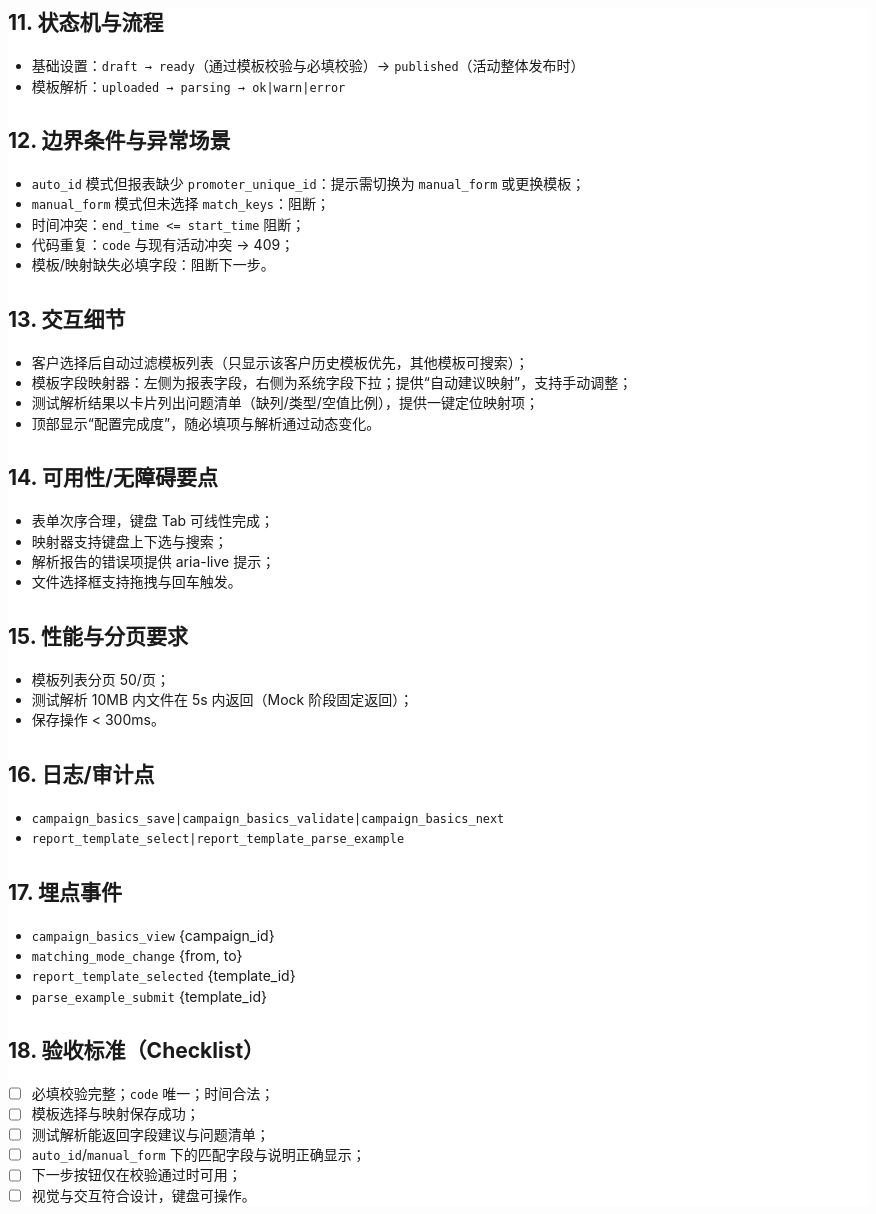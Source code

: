 ## 11. 状态机与流程

* 基础设置：`draft → ready`（通过模板校验与必填校验）→ `published`（活动整体发布时）
* 模板解析：`uploaded → parsing → ok|warn|error`

## 12. 边界条件与异常场景

* `auto_id` 模式但报表缺少 `promoter_unique_id`：提示需切换为 `manual_form` 或更换模板；
* `manual_form` 模式但未选择 `match_keys`：阻断；
* 时间冲突：`end_time <= start_time` 阻断；
* 代码重复：`code` 与现有活动冲突 → 409；
* 模板/映射缺失必填字段：阻断下一步。

## 13. 交互细节

* 客户选择后自动过滤模板列表（只显示该客户历史模板优先，其他模板可搜索）；
* 模板字段映射器：左侧为报表字段，右侧为系统字段下拉；提供“自动建议映射”，支持手动调整；
* 测试解析结果以卡片列出问题清单（缺列/类型/空值比例），提供一键定位映射项；
* 顶部显示“配置完成度”，随必填项与解析通过动态变化。

## 14. 可用性/无障碍要点

* 表单次序合理，键盘 Tab 可线性完成；
* 映射器支持键盘上下选与搜索；
* 解析报告的错误项提供 aria-live 提示；
* 文件选择框支持拖拽与回车触发。

## 15. 性能与分页要求

* 模板列表分页 50/页；
* 测试解析 10MB 内文件在 5s 内返回（Mock 阶段固定返回）；
* 保存操作 < 300ms。

## 16. 日志/审计点

* `campaign_basics_save|campaign_basics_validate|campaign_basics_next`
* `report_template_select|report_template_parse_example`

## 17. 埋点事件

* `campaign_basics_view` {campaign_id}
* `matching_mode_change` {from, to}
* `report_template_selected` {template_id}
* `parse_example_submit` {template_id}

## 18. 验收标准（Checklist）

* [ ] 必填校验完整；`code` 唯一；时间合法；
* [ ] 模板选择与映射保存成功；
* [ ] 测试解析能返回字段建议与问题清单；
* [ ] `auto_id`/`manual_form` 下的匹配字段与说明正确显示；
* [ ] 下一步按钮仅在校验通过时可用；
* [ ] 视觉与交互符合设计，键盘可操作。
